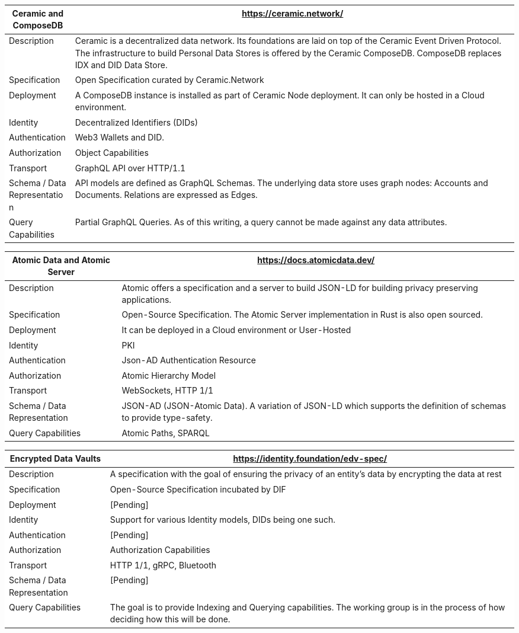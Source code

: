 
| Ceramic and ComposeDB | https://ceramic.network/ |
| ---------------------------- | -------------------------------------------- |
| Description                  | Ceramic is a decentralized data network. Its foundations are laid on top of the Ceramic Event Driven Protocol. The infrastructure to build Personal Data Stores is offered by the Ceramic ComposeDB. ComposeDB replaces IDX and DID Data Store. |
| Specification                |	Open Specification curated by Ceramic.Network |
| Deployment                   |	A ComposeDB instance is installed as part of Ceramic Node deployment. It can only be hosted in a Cloud environment. |
| Identity                     | Decentralized Identifiers (DIDs) |
| Authentication               |	Web3 Wallets and DID. |
| Authorization	               | Object Capabilities |
| Transport                    | GraphQL API over HTTP/1.1 |
| Schema / Data Representation |	API models are defined as GraphQL Schemas. The underlying data store uses graph nodes: Accounts and Documents. Relations are expressed as Edges. |
| Query Capabilities           | Partial GraphQL Queries. As of this writing, a query cannot be made against any data attributes. |

| Atomic Data and Atomic Server | https://docs.atomicdata.dev/ |
| ----------------------------- | ------------------------------------------- |
| Description	                  | Atomic offers a specification and a server to build JSON-LD for building privacy preserving applications. |
| Specification	                  | Open-Source Specification. The Atomic Server implementation in Rust is also open sourced. |
| Deployment                    | It can be deployed in a Cloud environment or User-Hosted |
| Identity                      | PKI |
| Authentication                |	Json-AD Authentication Resource |
| Authorization                 |	Atomic Hierarchy Model |
| Transport	                    | WebSockets, HTTP 1/1 |
| Schema / Data Representation  |	JSON-AD (JSON-Atomic Data). A variation of JSON-LD which supports the definition of schemas to provide type-safety. |
| Query Capabilities            |	Atomic Paths, SPARQL |


| Encrypted Data Vaults | https://identity.foundation/edv-spec/ |
| --------------------- | --------------------------------------------------- |
| Description           |	A specification with the goal of ensuring the privacy of an entity’s data by encrypting the data at rest |
| Specification         |	Open-Source Specification incubated by DIF |
| Deployment            |	[Pending] |
| Identity              | Support for various Identity models, DIDs being one such. |
| Authentication        |	[Pending] |
| Authorization         |	Authorization Capabilities |
| Transport             |	HTTP 1/1, gRPC, Bluetooth |
| Schema / Data Representation | [Pending] |
| Query Capabilities | The goal is to provide Indexing and Querying capabilities. The working group is in the process of how deciding how this will be done. |
